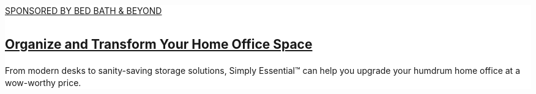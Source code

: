 [SPONSORED BY BED BATH & BEYOND](https://eb2.3lift.com/pass?tl_clickthrough=true&redir=https%3A%2F%2Fgoogleads.g.doubleclick.net%2Fdbm%2Fclk%3Fsa%3DL%26ai%3DCjOugdm1MYcSIJI-HyQP1nbnIB5OVk5tlusXv4uEO-Kvvw84oEAEgvb75bigCYMmW_Iq0pNgPoAHbg6iMA8gBBqgDAaoE8QFP0DNEUUwKH3xJgwi8iixSy3SdchKSrW6hZFRLCFoe-Y8OpiJ8ge2GBPMZxyV6DVNcq5Nj-LZjTAfZXgi67zdqnPsETmH9YtlVr00jbSzEt8agQLPM8GJDnwlNlwaMylrplbFzlIweOhZ4115ip0Aqjb_HVKFARGE-1GvSOOcWSsMXM6-diPUwaItiWAjft2YB5nz-BrbAOhYQQVuAIJS6kKtfJ8e5epC3TGS6wMsA6r8iItxwZUt2Mr1pXL9IEcMfik7EseBuSM43V_Tr1NcpKY9mrQhwUCKLME7F3sWh8iO5ZhFTlmWMbYdzVe8uwJOPwATrncDR4APgBAOQBgGgBjeAB43813OoB_DZG6gH8tkbqAeOzhuoB5PYG6gHugaoB-6WsQKoB9XJG6gHpr4bqAfz0RuoB5bYG6gHqpuxAqgH35-xAtgHAdIIBwiAYRABGB3yCAxiaWRkZXItNjE1OTGxCao-miKK7LAGgAoEmAsByAsBsBPpgcsM0BMA2BMN2BQB0BUB-BYBgBcB%26num%3D1%26cid%3DCAASEuRonccKWGGFcfN200XP7xyO5Q%26sig%3DAOD64_2YiQfAi-ryoBvzO0J7YVXqx7mmFA%26client%3Dca-pub-3380684538404130%26dbm_c%3DAKAmf-B3n1eF6jjTJRIRrbO2lrkhZgLB54odmovMRbmDhksloEUuyCTq1NBTXnYTIYBj9sp7Gz6xxnfPTO4cD2mxHbjo2b7WmQ%26dbm_d%3DAKAmf-Bm2wTixlbiM6RC6it840sLgDDPyLDT6IJpatvLu1jfMKtsr4Gd_YXphE-ktxzMBzOkPBrrVIuLRFXvzd_xBSccu66KjH_-7eoiXBP2L9Xw7KDXYyMHx_fn2TdLAuFgXwgKq3zJVVgFoO3bCMlyHnjH8wS66dRavVSh5xJCvoX-TAGD7WDEdAeOSwHmbhYmp-LRradBAQhV4wFVRllCjO0Yb5AyD_3S7h_0Gv0Ui5omMsrdv6uBU6uhzOmW6aNY_v7yzr5SEN2E5NirIBv_IkLckqUw0-QJ6qXObO_wksvp3MmfIvQ%26adurl%3Dhttps%3A%2F%2Fwww.bedbathandbeyond.com%2Fstore%2Fcategory%2Fshop-by-room%2Fhome-office%2F16369%2F_simply-essential%2FQlJBTkQ6IlNpbXBseSBFc3NlbnRpYWwi%3Fmcid%3DDA_Kepler_PR_SeptOctRefresh2021_BBBY%26utm_source%3Ddv360%26utm_medium%3Dnative%26utm_campaign%3DBATH_COR_COREPRO_COUSA_DB_NA_WTRI_ADXNATIVEX_SSDSK_000000CPA_3P3L_XXXX_TRPLIFTSHOPNA_X1864_COUSA_XXXEN_WWWXPM_SOUN_H1_EN_JP_NATPOST&bc=4.16&pr=2.496&brid=4032&bmid=5989&biid=5989&aid=1733477386274621636111&did=31313&tid=8758636&bcud=4160&sid=30241&ts=1632398710&cb=74275)

[Organize and Transform Your Home Office Space](https://eb2.3lift.com/pass?tl_clickthrough=true&redir=https%3A%2F%2Fgoogleads.g.doubleclick.net%2Fdbm%2Fclk%3Fsa%3DL%26ai%3DCjOugdm1MYcSIJI-HyQP1nbnIB5OVk5tlusXv4uEO-Kvvw84oEAEgvb75bigCYMmW_Iq0pNgPoAHbg6iMA8gBBqgDAaoE8QFP0DNEUUwKH3xJgwi8iixSy3SdchKSrW6hZFRLCFoe-Y8OpiJ8ge2GBPMZxyV6DVNcq5Nj-LZjTAfZXgi67zdqnPsETmH9YtlVr00jbSzEt8agQLPM8GJDnwlNlwaMylrplbFzlIweOhZ4115ip0Aqjb_HVKFARGE-1GvSOOcWSsMXM6-diPUwaItiWAjft2YB5nz-BrbAOhYQQVuAIJS6kKtfJ8e5epC3TGS6wMsA6r8iItxwZUt2Mr1pXL9IEcMfik7EseBuSM43V_Tr1NcpKY9mrQhwUCKLME7F3sWh8iO5ZhFTlmWMbYdzVe8uwJOPwATrncDR4APgBAOQBgGgBjeAB43813OoB_DZG6gH8tkbqAeOzhuoB5PYG6gHugaoB-6WsQKoB9XJG6gHpr4bqAfz0RuoB5bYG6gHqpuxAqgH35-xAtgHAdIIBwiAYRABGB3yCAxiaWRkZXItNjE1OTGxCao-miKK7LAGgAoEmAsByAsBsBPpgcsM0BMA2BMN2BQB0BUB-BYBgBcB%26num%3D1%26cid%3DCAASEuRonccKWGGFcfN200XP7xyO5Q%26sig%3DAOD64_2YiQfAi-ryoBvzO0J7YVXqx7mmFA%26client%3Dca-pub-3380684538404130%26dbm_c%3DAKAmf-B3n1eF6jjTJRIRrbO2lrkhZgLB54odmovMRbmDhksloEUuyCTq1NBTXnYTIYBj9sp7Gz6xxnfPTO4cD2mxHbjo2b7WmQ%26dbm_d%3DAKAmf-Bm2wTixlbiM6RC6it840sLgDDPyLDT6IJpatvLu1jfMKtsr4Gd_YXphE-ktxzMBzOkPBrrVIuLRFXvzd_xBSccu66KjH_-7eoiXBP2L9Xw7KDXYyMHx_fn2TdLAuFgXwgKq3zJVVgFoO3bCMlyHnjH8wS66dRavVSh5xJCvoX-TAGD7WDEdAeOSwHmbhYmp-LRradBAQhV4wFVRllCjO0Yb5AyD_3S7h_0Gv0Ui5omMsrdv6uBU6uhzOmW6aNY_v7yzr5SEN2E5NirIBv_IkLckqUw0-QJ6qXObO_wksvp3MmfIvQ%26adurl%3Dhttps%3A%2F%2Fwww.bedbathandbeyond.com%2Fstore%2Fcategory%2Fshop-by-room%2Fhome-office%2F16369%2F_simply-essential%2FQlJBTkQ6IlNpbXBseSBFc3NlbnRpYWwi%3Fmcid%3DDA_Kepler_PR_SeptOctRefresh2021_BBBY%26utm_source%3Ddv360%26utm_medium%3Dnative%26utm_campaign%3DBATH_COR_COREPRO_COUSA_DB_NA_WTRI_ADXNATIVEX_SSDSK_000000CPA_3P3L_XXXX_TRPLIFTSHOPNA_X1864_COUSA_XXXEN_WWWXPM_SOUN_H1_EN_JP_NATPOST&bc=4.16&pr=2.496&brid=4032&bmid=5989&biid=5989&aid=1733477386274621636111&did=31313&tid=8758636&bcud=4160&sid=30241&ts=1632398710&cb=74275)
---------------------------------------------------------------------------------------------------------------------------------------------------------------------------------------------------------------------------------------------------------------------------------------------------------------------------------------------------------------------------------------------------------------------------------------------------------------------------------------------------------------------------------------------------------------------------------------------------------------------------------------------------------------------------------------------------------------------------------------------------------------------------------------------------------------------------------------------------------------------------------------------------------------------------------------------------------------------------------------------------------------------------------------------------------------------------------------------------------------------------------------------------------------------------------------------------------------------------------------------------------------------------------------------------------------------------------------------------------------------------------------------------------------------------------------------------------------------------------------------------------------------------------------------------------------------------------------------------------------------------------------------------------------------------------------------------------------------------------------------------------------------------------------------------------------------------------------------------------------------------------------------------------------------------------------------------------------------

From modern desks to sanity-saving storage solutions, Simply Essential™ can help you upgrade your humdrum home office at a wow-worthy price.
